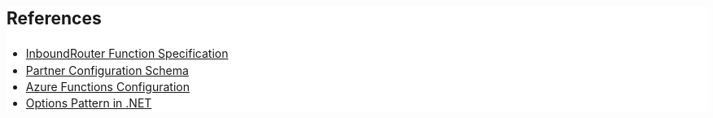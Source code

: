 
## References

- [InboundRouter Function Specification](./inbound-router-spec.md)
- [Partner Configuration Schema](../../config/partners/partners.schema.json)
- [Azure Functions Configuration](https://learn.microsoft.com/en-us/azure/azure-functions/functions-app-settings)
- [Options Pattern in .NET](https://learn.microsoft.com/en-us/dotnet/core/extensions/options)
